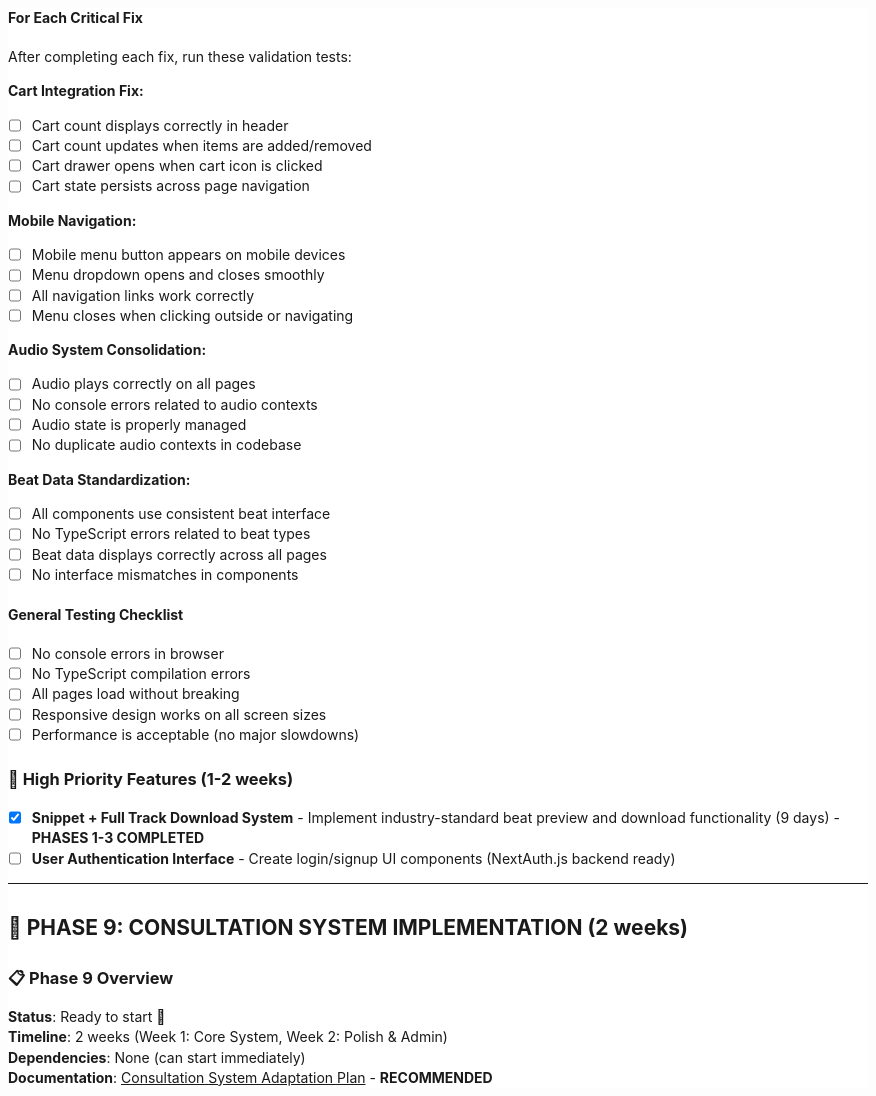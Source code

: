 #### **For Each Critical Fix**
After completing each fix, run these validation tests:

**Cart Integration Fix:**
- [ ] Cart count displays correctly in header
- [ ] Cart count updates when items are added/removed
- [ ] Cart drawer opens when cart icon is clicked
- [ ] Cart state persists across page navigation

**Mobile Navigation:**
- [ ] Mobile menu button appears on mobile devices
- [ ] Menu dropdown opens and closes smoothly
- [ ] All navigation links work correctly
- [ ] Menu closes when clicking outside or navigating

**Audio System Consolidation:**
- [ ] Audio plays correctly on all pages
- [ ] No console errors related to audio contexts
- [ ] Audio state is properly managed
- [ ] No duplicate audio contexts in codebase

**Beat Data Standardization:**
- [ ] All components use consistent beat interface
- [ ] No TypeScript errors related to beat types
- [ ] Beat data displays correctly across all pages
- [ ] No interface mismatches in components

#### **General Testing Checklist**
- [ ] No console errors in browser
- [ ] No TypeScript compilation errors
- [ ] All pages load without breaking
- [ ] Responsive design works on all screen sizes
- [ ] Performance is acceptable (no major slowdowns)

### 🚀 **High Priority Features (1-2 weeks)**
- [x] **Snippet + Full Track Download System** - Implement industry-standard beat preview and download functionality (9 days) - **PHASES 1-3 COMPLETED**
- [ ] **User Authentication Interface** - Create login/signup UI components (NextAuth.js backend ready)

---

## 🎯 **PHASE 9: CONSULTATION SYSTEM IMPLEMENTATION (2 weeks)**

### **📋 Phase 9 Overview**
**Status**: Ready to start 🚀  
**Timeline**: 2 weeks (Week 1: Core System, Week 2: Polish & Admin)  
**Dependencies**: None (can start immediately)  
**Documentation**: [Consultation System Adaptation Plan](./consultation_system_adaptation_plan.md) - **RECOMMENDED**
